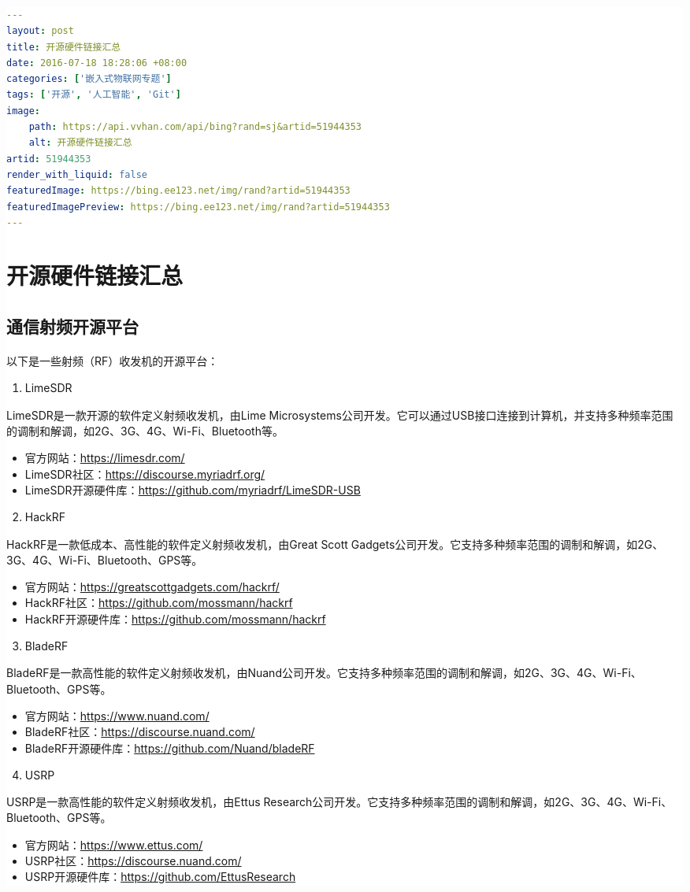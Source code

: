 ```yaml
---
layout: post
title: 开源硬件链接汇总
date: 2016-07-18 18:28:06 +08:00
categories: ['嵌入式物联网专题']
tags: ['开源', '人工智能', 'Git']
image:
    path: https://api.vvhan.com/api/bing?rand=sj&artid=51944353
    alt: 开源硬件链接汇总
artid: 51944353
render_with_liquid: false
featuredImage: https://bing.ee123.net/img/rand?artid=51944353
featuredImagePreview: https://bing.ee123.net/img/rand?artid=51944353
---
```


# 开源硬件链接汇总

## 通信射频开源平台

以下是一些射频（RF）收发机的开源平台：

1. LimeSDR

LimeSDR是一款开源的软件定义射频收发机，由Lime Microsystems公司开发。它可以通过USB接口连接到计算机，并支持多种频率范围的调制和解调，如2G、3G、4G、Wi-Fi、Bluetooth等。

* 官方网站：https://limesdr.com/
* LimeSDR社区：https://discourse.myriadrf.org/
* LimeSDR开源硬件库：https://github.com/myriadrf/LimeSDR-USB

2. HackRF

HackRF是一款低成本、高性能的软件定义射频收发机，由Great Scott Gadgets公司开发。它支持多种频率范围的调制和解调，如2G、3G、4G、Wi-Fi、Bluetooth、GPS等。

* 官方网站：https://greatscottgadgets.com/hackrf/
* HackRF社区：https://github.com/mossmann/hackrf
* HackRF开源硬件库：https://github.com/mossmann/hackrf

3. BladeRF

BladeRF是一款高性能的软件定义射频收发机，由Nuand公司开发。它支持多种频率范围的调制和解调，如2G、3G、4G、Wi-Fi、Bluetooth、GPS等。

* 官方网站：https://www.nuand.com/
* BladeRF社区：https://discourse.nuand.com/
* BladeRF开源硬件库：https://github.com/Nuand/bladeRF

4. USRP

USRP是一款高性能的软件定义射频收发机，由Ettus Research公司开发。它支持多种频率范围的调制和解调，如2G、3G、4G、Wi-Fi、Bluetooth、GPS等。

* 官方网站：https://www.ettus.com/
* USRP社区：https://discourse.nuand.com/
* USRP开源硬件库：https://github.com/EttusResearch
